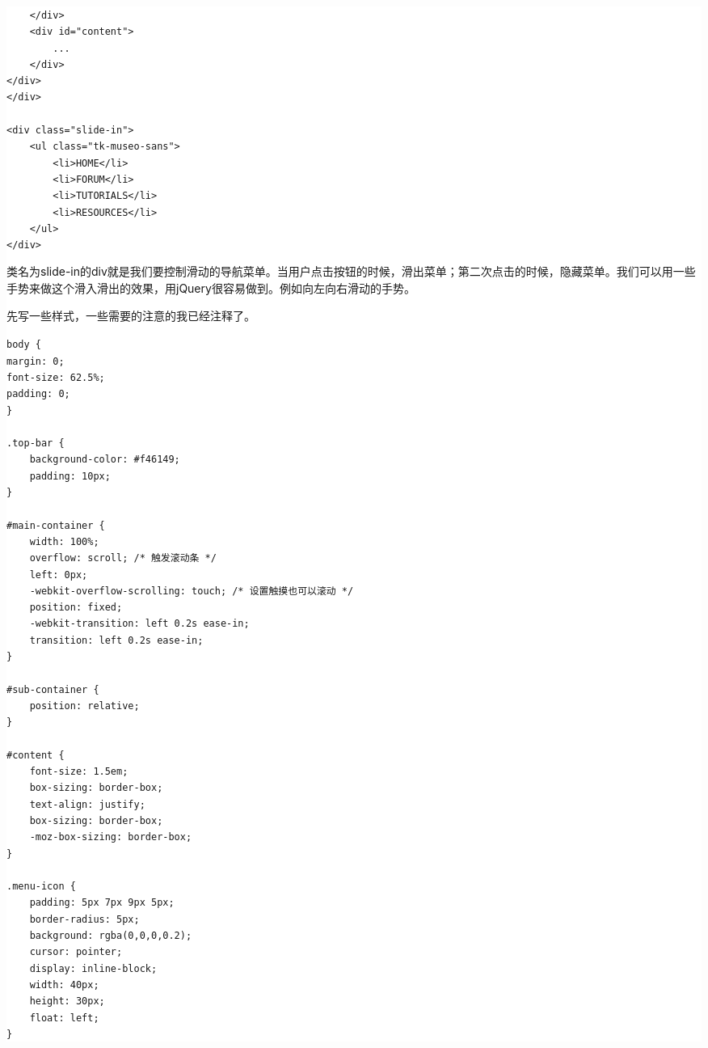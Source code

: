 		</div>
		<div id="content">
			...
		</div>
	</div>	
	</div>
	
	<div class="slide-in">
		<ul class="tk-museo-sans">
			<li>HOME</li>
			<li>FORUM</li>
			<li>TUTORIALS</li>
			<li>RESOURCES</li>
		</ul>
	</div>

类名为slide-in的div就是我们要控制滑动的导航菜单。当用户点击按钮的时候，滑出菜单；第二次点击的时候，隐藏菜单。我们可以用一些手势来做这个滑入滑出的效果，用jQuery很容易做到。例如向左向右滑动的手势。

先写一些样式，一些需要的注意的我已经注释了。

    body {
    margin: 0;
    font-size: 62.5%;
    padding: 0;
	}
	 
	.top-bar {
	    background-color: #f46149;
	    padding: 10px;
	}
	 
	#main-container {
	    width: 100%;
	    overflow: scroll; /* 触发滚动条 */
	    left: 0px;
	    -webkit-overflow-scrolling: touch; /* 设置触摸也可以滚动 */
	    position: fixed; 
	    -webkit-transition: left 0.2s ease-in;
	    transition: left 0.2s ease-in;
	}
	 
	#sub-container {
	    position: relative;
	}
	 
	#content {
	    font-size: 1.5em;
	    box-sizing: border-box;
	    text-align: justify;    
	    box-sizing: border-box;
	    -moz-box-sizing: border-box;
	}
	 
	.menu-icon {
	    padding: 5px 7px 9px 5px;
	    border-radius: 5px;
	    background: rgba(0,0,0,0.2);
	    cursor: pointer;
	    display: inline-block;
	    width: 40px;
	    height: 30px;
	    float: left;
	}
	 